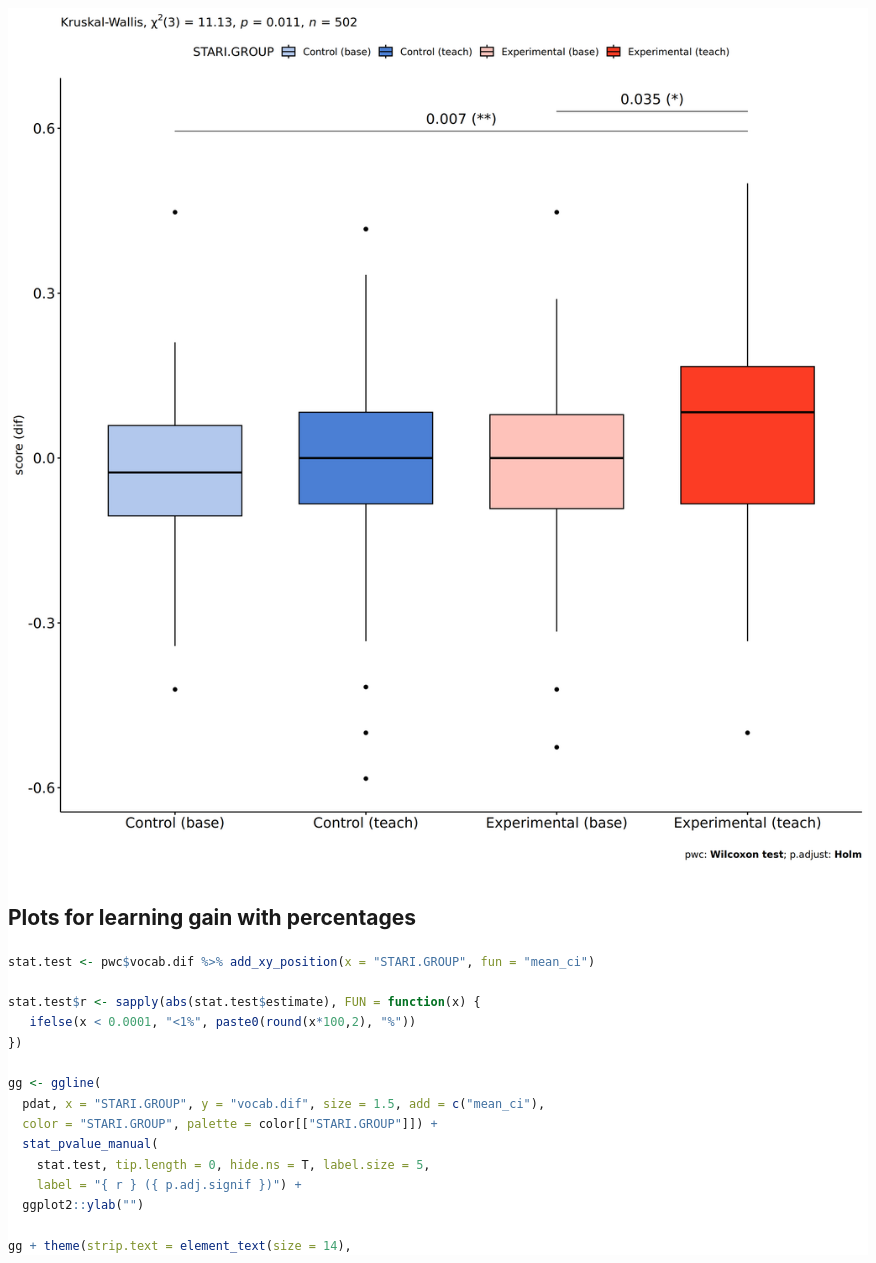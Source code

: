 ![](non.param-vocab-stari_files/figure-gfm/unnamed-chunk-16-1.png)

## Plots for learning gain with percentages

``` r
stat.test <- pwc$vocab.dif %>% add_xy_position(x = "STARI.GROUP", fun = "mean_ci")

stat.test$r <- sapply(abs(stat.test$estimate), FUN = function(x) {
   ifelse(x < 0.0001, "<1%", paste0(round(x*100,2), "%"))
})

gg <- ggline(
  pdat, x = "STARI.GROUP", y = "vocab.dif", size = 1.5, add = c("mean_ci"),
  color = "STARI.GROUP", palette = color[["STARI.GROUP"]]) +
  stat_pvalue_manual(
    stat.test, tip.length = 0, hide.ns = T, label.size = 5,
    label = "{ r } ({ p.adj.signif })") +
  ggplot2::ylab("")

gg + theme(strip.text = element_text(size = 14),
```